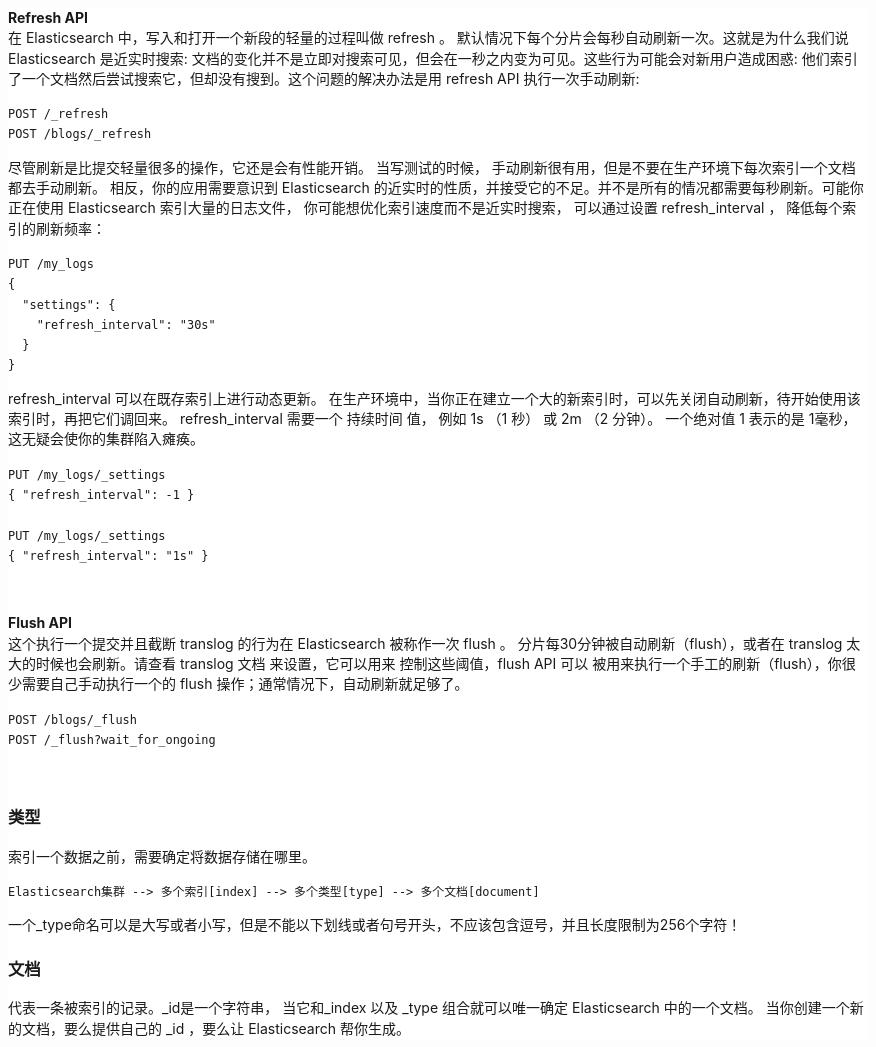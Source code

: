 

**Refresh API** <br>
在 Elasticsearch 中，写入和打开一个新段的轻量的过程叫做 refresh 。 默认情况下每个分片会每秒自动刷新一次。这就是为什么我们说 Elasticsearch 是近实时搜索: 文档的变化并不是立即对搜索可见，但会在一秒之内变为可见。这些行为可能会对新用户造成困惑: 他们索引了一个文档然后尝试搜索它，但却没有搜到。这个问题的解决办法是用 refresh API 执行一次手动刷新:<br>
```default
POST /_refresh 
POST /blogs/_refresh
```
尽管刷新是比提交轻量很多的操作，它还是会有性能开销。 当写测试的时候， 手动刷新很有用，但是不要在生产环境下每次索引一个文档都去手动刷新。 相反，你的应用需要意识到 Elasticsearch 的近实时的性质，并接受它的不足。并不是所有的情况都需要每秒刷新。可能你正在使用 Elasticsearch 索引大量的日志文件， 你可能想优化索引速度而不是近实时搜索， 可以通过设置 refresh_interval ， 降低每个索引的刷新频率：<br>
```default
PUT /my_logs
{
  "settings": {
    "refresh_interval": "30s" 
  }
}
```
refresh_interval 可以在既存索引上进行动态更新。 在生产环境中，当你正在建立一个大的新索引时，可以先关闭自动刷新，待开始使用该索引时，再把它们调回来。
refresh_interval 需要一个 持续时间 值， 例如 1s （1 秒） 或 2m （2 分钟）。 一个绝对值 1 表示的是 1毫秒，这无疑会使你的集群陷入瘫痪。
```default
PUT /my_logs/_settings
{ "refresh_interval": -1 } 

PUT /my_logs/_settings
{ "refresh_interval": "1s" } 
```
<br>



**Flush API** <br>
这个执行一个提交并且截断 translog 的行为在 Elasticsearch 被称作一次 flush 。 分片每30分钟被自动刷新（flush），或者在 translog 太大的时候也会刷新。请查看 translog 文档 来设置，它可以用来 控制这些阈值，flush API 可以 被用来执行一个手工的刷新（flush），你很少需要自己手动执行一个的 flush 操作；通常情况下，自动刷新就足够了。
```default
POST /blogs/_flush 
POST /_flush?wait_for_ongoing
```
<br>

### 类型
索引一个数据之前，需要确定将数据存储在哪里。
```default
Elasticsearch集群 --> 多个索引[index] --> 多个类型[type] --> 多个文档[document]
```
一个_type命名可以是大写或者小写，但是不能以下划线或者句号开头，不应该包含逗号，并且长度限制为256个字符！
<br>



### 文档
代表一条被索引的记录。_id是一个字符串， 当它和_index 以及 _type 组合就可以唯一确定 Elasticsearch 中的一个文档。 当你创建一个新的文档，要么提供自己的 _id ，要么让 Elasticsearch 帮你生成。
<br>
